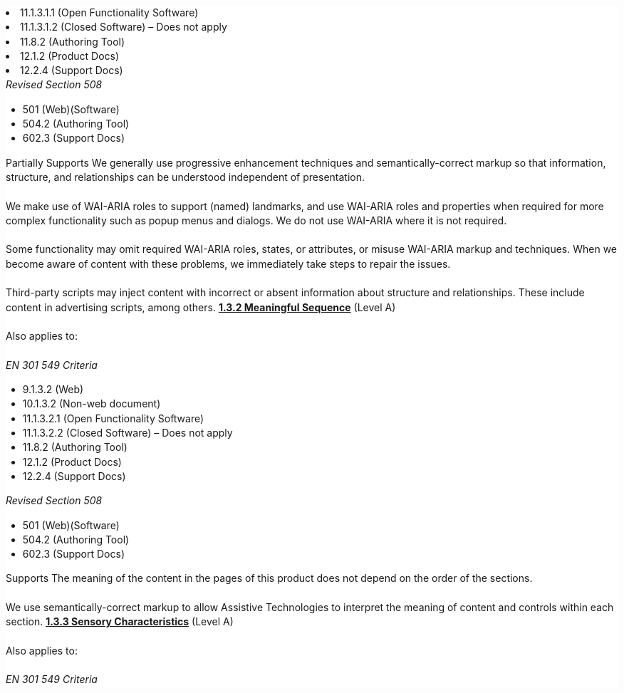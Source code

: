 <li>11.1.3.1.1 (Open Functionality Software)</li>
<li>11.1.3.1.2 (Closed Software) – Does not apply</li>
<li>11.8.2 (Authoring Tool)</li>
<li>12.1.2 (Product Docs)</li>
<li>12.2.4 (Support Docs)</li>
</ul>
<em>Revised Section 508</em>
<ul>
<li>501 (Web)(Software)</li>
<li>504.2 (Authoring Tool)</li>
<li>602.3 (Support Docs)</li>
</ul></td>
<td>Partially Supports</td>
<td>
We generally use progressive enhancement techniques and semantically-correct markup so that information, structure, and relationships can be understood independent of presentation.
<br><br>
We make use of WAI-ARIA roles to support (named) landmarks, and use WAI-ARIA roles and properties when required for more complex functionality such as popup menus and dialogs. We do not use WAI-ARIA where it is not required.
<br><br>
Some functionality may omit required WAI-ARIA roles, states, or attributes, or misuse WAI-ARIA markup and techniques. When we become aware of content with these problems, we immediately take steps to repair the issues.
<br><br>
Third-party scripts may inject content with incorrect or absent information about structure and relationships. These include content in advertising scripts, among others.
</td>
</tr>
<tr valign="top">
<td><a href="http://www.w3.org/TR/WCAG20/#content-structure-separation-sequence"><strong>1.3.2 Meaningful Sequence</strong></a> (Level A)
<br><br>Also applies to:<br><br>
<em>EN 301 549 Criteria</em>
<ul>
<li>9.1.3.2 (Web)</li>
<li>10.1.3.2 (Non-web document)</li>
<li>11.1.3.2.1 (Open Functionality Software)</li>
<li>11.1.3.2.2 (Closed Software) – Does not apply</li>
<li>11.8.2 (Authoring Tool)</li>
<li>12.1.2 (Product Docs)</li>
<li>12.2.4 (Support Docs)</li>
</ul>
<em>Revised Section 508</em>
<ul>
<li>501 (Web)(Software)</li>
<li>504.2 (Authoring Tool)</li>
<li>602.3 (Support Docs)</li>
</ul></td>
<td>Supports</td>
<td>
The meaning of the content in the pages of this product does not depend on the order of the sections.
<br><br>
We use semantically-correct markup to allow Assistive Technologies to interpret the meaning of content and controls within each section.
</td>
</tr>
<tr valign="top">
<td><strong><a href="http://www.w3.org/TR/WCAG20/#content-structure-separation-understanding">1.3.3 Sensory Characteristics</a></strong> (Level A)
<br><br>Also applies to:<br><br>
<em>EN 301 549 Criteria</em>
<ul>